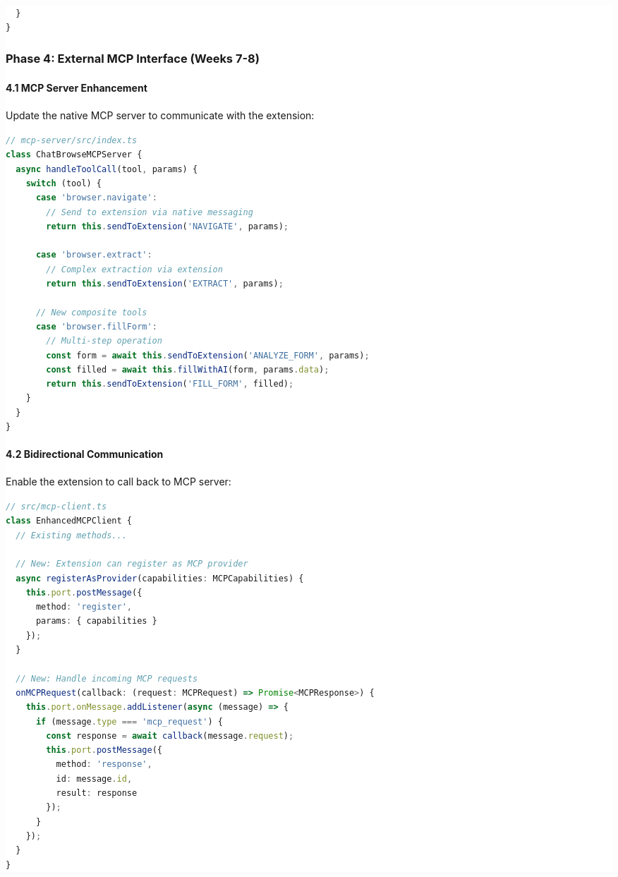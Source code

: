 ```typescript
  }
}
```

### Phase 4: External MCP Interface (Weeks 7-8)

#### 4.1 MCP Server Enhancement
Update the native MCP server to communicate with the extension:

```javascript
// mcp-server/src/index.ts
class ChatBrowseMCPServer {
  async handleToolCall(tool, params) {
    switch (tool) {
      case 'browser.navigate':
        // Send to extension via native messaging
        return this.sendToExtension('NAVIGATE', params);
        
      case 'browser.extract':
        // Complex extraction via extension
        return this.sendToExtension('EXTRACT', params);
        
      // New composite tools
      case 'browser.fillForm':
        // Multi-step operation
        const form = await this.sendToExtension('ANALYZE_FORM', params);
        const filled = await this.fillWithAI(form, params.data);
        return this.sendToExtension('FILL_FORM', filled);
    }
  }
}
```

#### 4.2 Bidirectional Communication
Enable the extension to call back to MCP server:

```typescript
// src/mcp-client.ts
class EnhancedMCPClient {
  // Existing methods...
  
  // New: Extension can register as MCP provider
  async registerAsProvider(capabilities: MCPCapabilities) {
    this.port.postMessage({
      method: 'register',
      params: { capabilities }
    });
  }
  
  // New: Handle incoming MCP requests
  onMCPRequest(callback: (request: MCPRequest) => Promise<MCPResponse>) {
    this.port.onMessage.addListener(async (message) => {
      if (message.type === 'mcp_request') {
        const response = await callback(message.request);
        this.port.postMessage({
          method: 'response',
          id: message.id,
          result: response
        });
      }
    });
  }
}
```

